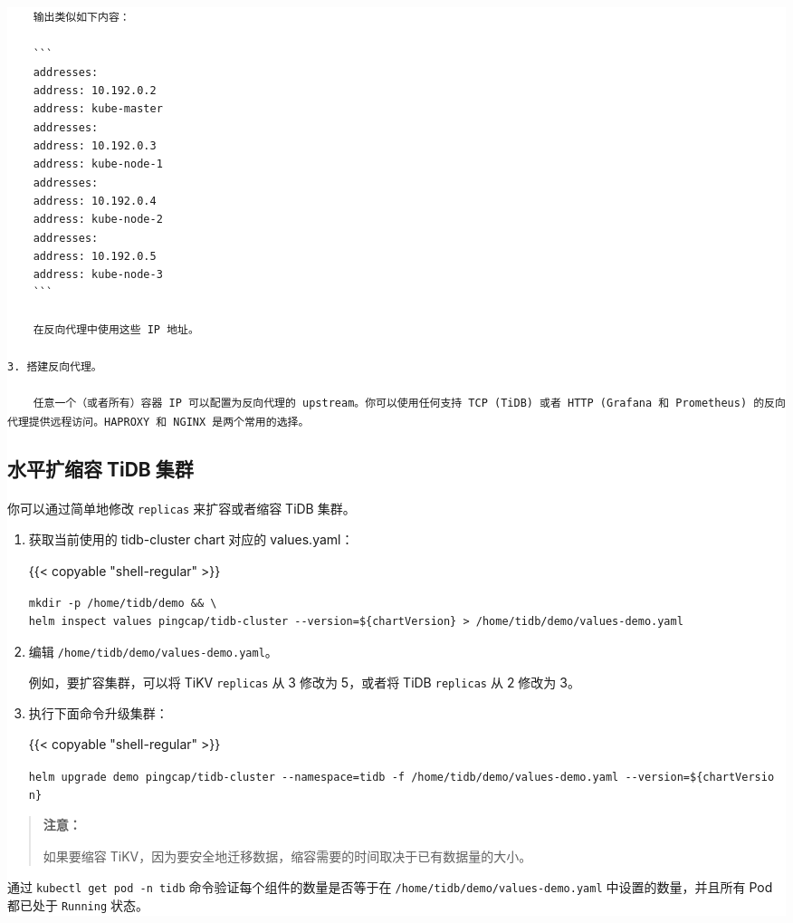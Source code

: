         输出类似如下内容：

        ```
        addresses:
        address: 10.192.0.2
        address: kube-master
        addresses:
        address: 10.192.0.3
        address: kube-node-1
        addresses:
        address: 10.192.0.4
        address: kube-node-2
        addresses:
        address: 10.192.0.5
        address: kube-node-3
        ```

        在反向代理中使用这些 IP 地址。

    3. 搭建反向代理。

        任意一个（或者所有）容器 IP 可以配置为反向代理的 upstream。你可以使用任何支持 TCP (TiDB) 或者 HTTP (Grafana 和 Prometheus) 的反向代理提供远程访问。HAPROXY 和 NGINX 是两个常用的选择。

## 水平扩缩容 TiDB 集群

你可以通过简单地修改 `replicas` 来扩容或者缩容 TiDB 集群。

1. 获取当前使用的 tidb-cluster chart 对应的 values.yaml：

    {{< copyable "shell-regular" >}}

    ``` shell
    mkdir -p /home/tidb/demo && \
    helm inspect values pingcap/tidb-cluster --version=${chartVersion} > /home/tidb/demo/values-demo.yaml
    ```
  
2. 编辑 `/home/tidb/demo/values-demo.yaml`。

    例如，要扩容集群，可以将 TiKV `replicas` 从 3 修改为 5，或者将 TiDB `replicas` 从 2 修改为 3。

3. 执行下面命令升级集群：

    {{< copyable "shell-regular" >}}

    ``` shell
    helm upgrade demo pingcap/tidb-cluster --namespace=tidb -f /home/tidb/demo/values-demo.yaml --version=${chartVersion}
    ```

> **注意：**
>
> 如果要缩容 TiKV，因为要安全地迁移数据，缩容需要的时间取决于已有数据量的大小。

通过 `kubectl get pod -n tidb` 命令验证每个组件的数量是否等于在 `/home/tidb/demo/values-demo.yaml` 中设置的数量，并且所有 Pod 都已处于 `Running` 状态。
